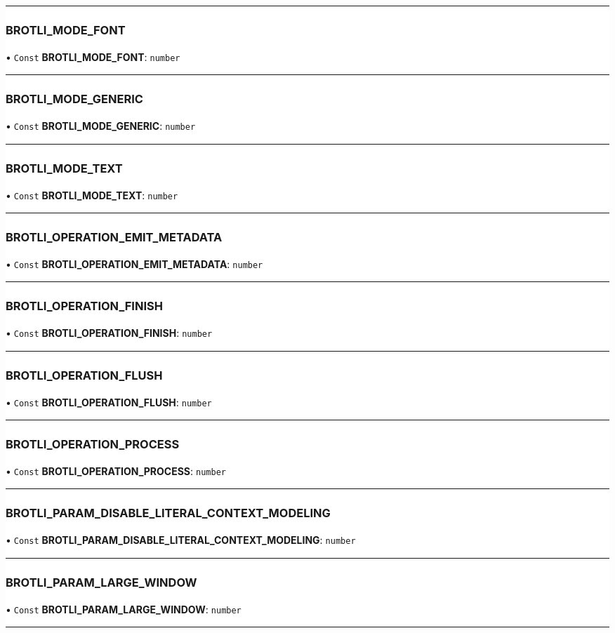 ___

### BROTLI\_MODE\_FONT

• `Const` **BROTLI\_MODE\_FONT**: `number`

___

### BROTLI\_MODE\_GENERIC

• `Const` **BROTLI\_MODE\_GENERIC**: `number`

___

### BROTLI\_MODE\_TEXT

• `Const` **BROTLI\_MODE\_TEXT**: `number`

___

### BROTLI\_OPERATION\_EMIT\_METADATA

• `Const` **BROTLI\_OPERATION\_EMIT\_METADATA**: `number`

___

### BROTLI\_OPERATION\_FINISH

• `Const` **BROTLI\_OPERATION\_FINISH**: `number`

___

### BROTLI\_OPERATION\_FLUSH

• `Const` **BROTLI\_OPERATION\_FLUSH**: `number`

___

### BROTLI\_OPERATION\_PROCESS

• `Const` **BROTLI\_OPERATION\_PROCESS**: `number`

___

### BROTLI\_PARAM\_DISABLE\_LITERAL\_CONTEXT\_MODELING

• `Const` **BROTLI\_PARAM\_DISABLE\_LITERAL\_CONTEXT\_MODELING**: `number`

___

### BROTLI\_PARAM\_LARGE\_WINDOW

• `Const` **BROTLI\_PARAM\_LARGE\_WINDOW**: `number`

___
